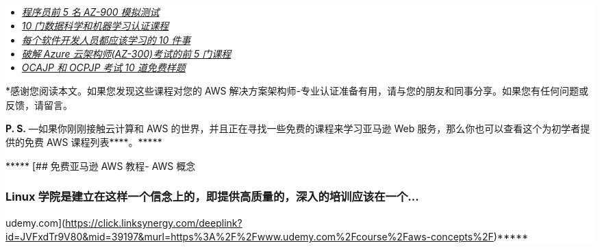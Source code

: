 *   *[程序员前 5 名 AZ-900 模拟测试](https://javarevisited.blogspot.com/2020/02/top-5-AZ-900-exam-Azure-Fundamentals-certification-practice-tests-and-mock-exams-to.html)*
*   *[10 门数据科学和机器学习认证课程](https://dev.to/javinpaul/10-data-science-and-machine-learning-courses-for-programmers-looking-to-switch-career-57kd)*
*   *[每个软件开发人员都应该学习的 10 件事](https://dev.to/javinpaul/10-things-every-software-developer-should-know-39pe)*
*   *[破解 Azure 云架构师(AZ-300)考试的前 5 门课程](https://javarevisited.blogspot.com/2019/07/top-5-courses-to-crack-azure-architecture-technologies-certification-az-300-exam.html#axzz6E6VuRMsx)*
*   *[OCAJP 和 OCPJP 考试 10 道免费样题](http://www.java67.com/2017/05/10-free-java-8-certification-sample-questions-OCAJP8-OCPJP8-Mock-Exams.html)*

*感谢您阅读本文。如果您发现这些课程对您的 AWS 解决方案架构师-专业认证准备有用，请与您的朋友和同事分享。如果您有任何问题或反馈，请留言。

**P. S.** —如果你刚刚接触云计算和 AWS 的世界，并且正在寻找一些免费的课程来学习亚马逊 Web 服务，那么你也可以查看这个为初学者提供的免费 AWS 课程列表[](https://www.java67.com/2020/08/top-5-free-courses-to-pass-aws-cloud.html)****。*****

*****[](https://click.linksynergy.com/deeplink?id=JVFxdTr9V80&mid=39197&murl=https%3A%2F%2Fwww.udemy.com%2Fcourse%2Faws-concepts%2F) [## 免费亚马逊 AWS 教程- AWS 概念

### Linux 学院是建立在这样一个信念上的，即提供高质量的，深入的培训应该在一个…

udemy.com](https://click.linksynergy.com/deeplink?id=JVFxdTr9V80&mid=39197&murl=https%3A%2F%2Fwww.udemy.com%2Fcourse%2Faws-concepts%2F)*****